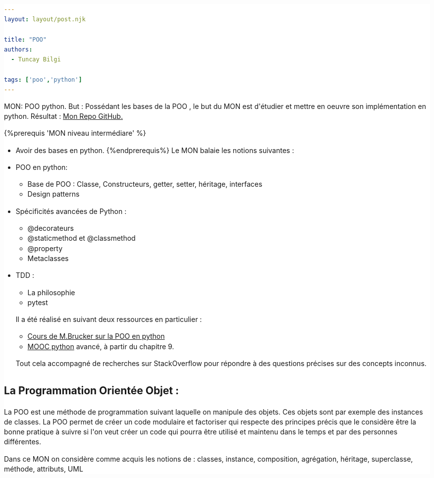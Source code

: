 ```yaml
---
layout: layout/post.njk

title: "POO"
authors:
  - Tuncay Bilgi

tags: ['poo','python']
---
```



MON: POO python.
But : Possédant les bases de la POO , le but du MON est d'étudier et mettre en oeuvre son implémentation en python.
Résultat : [Mon Repo GitHub.](https://github.com/TuncayBilgi/heelo-dev/tree/main/Python/POO)


{%prerequis 'MON niveau intermédiare' %}
  - Avoir des bases en python.
{%endprerequis%}
Le MON balaie les notions suivantes :

 - POO en python:
	 - Base de POO : Classe, Constructeurs, getter, setter, héritage, interfaces
	 -  Design patterns
 - Spécificités avancées de Python :
	 - @decorateurs
	 - @staticmethod et @classmethod
	 - @property
	 - Metaclasses
	
 - TDD :
	 - La philosophie
	 - pytest

   Il a été réalisé en suivant deux ressources en particulier : 
   - [Cours de M.Brucker sur la POO en python](https://francoisbrucker.github.io/cours_informatique/cours/algorithme-code-th%C3%A9orie/code/programmation-objet/)
   - [MOOC python](https://www.youtube.com/playlist?list=PL2CXLryTKuwwV4NzULvBuchMipWgOvja-) avancé, à partir du chapitre 9.
   
   Tout cela accompagné de recherches sur StackOverflow pour répondre à des questions précises sur des concepts inconnus.

## La Programmation Orientée Objet :

La POO est une méthode de programmation suivant laquelle on manipule des objets.
Ces objets sont par exemple des instances de classes.
La POO permet de créer un code modulaire et factoriser qui respecte des principes précis que le considère être la bonne pratique à suivre si l'on veut créer un code qui pourra être utilisé et maintenu dans le temps et par des personnes différentes.

Dans ce MON  on considère comme acquis les notions de :
classes, instance, composition, agrégation, héritage, superclasse, méthode, attributs, UML
